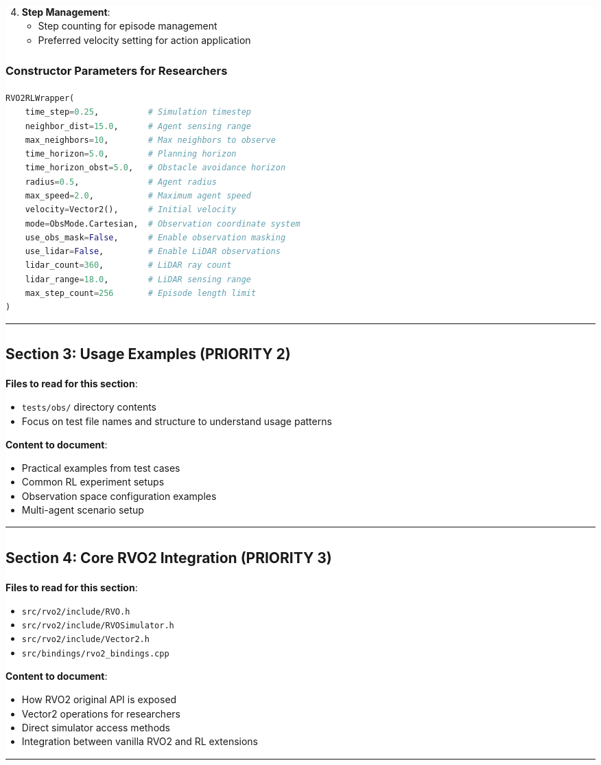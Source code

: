 4. **Step Management**:
   - Step counting for episode management
   - Preferred velocity setting for action application

### Constructor Parameters for Researchers
```python
RVO2RLWrapper(
    time_step=0.25,          # Simulation timestep
    neighbor_dist=15.0,      # Agent sensing range
    max_neighbors=10,        # Max neighbors to observe
    time_horizon=5.0,        # Planning horizon
    time_horizon_obst=5.0,   # Obstacle avoidance horizon
    radius=0.5,              # Agent radius
    max_speed=2.0,           # Maximum agent speed
    velocity=Vector2(),      # Initial velocity
    mode=ObsMode.Cartesian,  # Observation coordinate system
    use_obs_mask=False,      # Enable observation masking
    use_lidar=False,         # Enable LiDAR observations
    lidar_count=360,         # LiDAR ray count
    lidar_range=18.0,        # LiDAR sensing range
    max_step_count=256       # Episode length limit
)
```

---

## Section 3: Usage Examples (PRIORITY 2)
**Files to read for this section**:
- `tests/obs/` directory contents
- Focus on test file names and structure to understand usage patterns

**Content to document**:
- Practical examples from test cases
- Common RL experiment setups
- Observation space configuration examples
- Multi-agent scenario setup

---

## Section 4: Core RVO2 Integration (PRIORITY 3)
**Files to read for this section**:
- `src/rvo2/include/RVO.h`
- `src/rvo2/include/RVOSimulator.h`
- `src/rvo2/include/Vector2.h`
- `src/bindings/rvo2_bindings.cpp`

**Content to document**:
- How RVO2 original API is exposed
- Vector2 operations for researchers
- Direct simulator access methods
- Integration between vanilla RVO2 and RL extensions

---